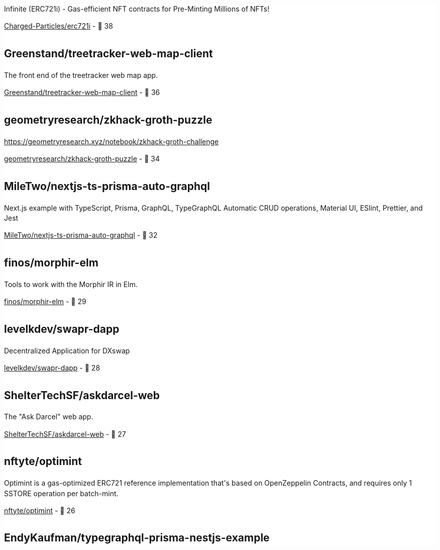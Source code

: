 Infinite (ERC721i) - Gas-efficient NFT contracts for Pre-Minting Millions of NFTs!

[Charged-Particles/erc721i](https://github.com/Charged-Particles/erc721i) - 🌟 38

## Greenstand/treetracker-web-map-client

The front end of the treetracker web map app.

[Greenstand/treetracker-web-map-client](https://github.com/Greenstand/treetracker-web-map-client) - 🌟 36

## geometryresearch/zkhack-groth-puzzle

https://geometryresearch.xyz/notebook/zkhack-groth-challenge

[geometryresearch/zkhack-groth-puzzle](https://github.com/geometryresearch/zkhack-groth-puzzle) - 🌟 34

## MileTwo/nextjs-ts-prisma-auto-graphql

Next.js  example with TypeScript, Prisma, GraphQL, TypeGraphQL Automatic CRUD operations, Material UI, ESlint, Prettier, and Jest

[MileTwo/nextjs-ts-prisma-auto-graphql](https://github.com/MileTwo/nextjs-ts-prisma-auto-graphql) - 🌟 32

## finos/morphir-elm

Tools to work with the Morphir IR in Elm.

[finos/morphir-elm](https://github.com/finos/morphir-elm) - 🌟 29

## levelkdev/swapr-dapp

Decentralized Application for DXswap

[levelkdev/swapr-dapp](https://github.com/levelkdev/swapr-dapp) - 🌟 28

## ShelterTechSF/askdarcel-web

The "Ask Darcel" web app.

[ShelterTechSF/askdarcel-web](https://github.com/ShelterTechSF/askdarcel-web) - 🌟 27

## nftyte/optimint

Optimint is a gas-optimized ERC721 reference implementation that's based on OpenZeppelin Contracts, and requires only 1 SSTORE operation per batch-mint.

[nftyte/optimint](https://github.com/nftyte/optimint) - 🌟 26

## EndyKaufman/typegraphql-prisma-nestjs-example
